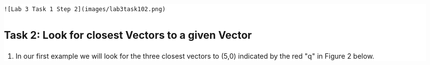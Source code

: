     ![Lab 3 Task 1 Step 2](images/lab3task102.png)

## Task 2: Look for closest Vectors to a given Vector

1. In our first example we will look for the three closest vectors to (5,0) indicated by the red "q" in Figure 2 below.
